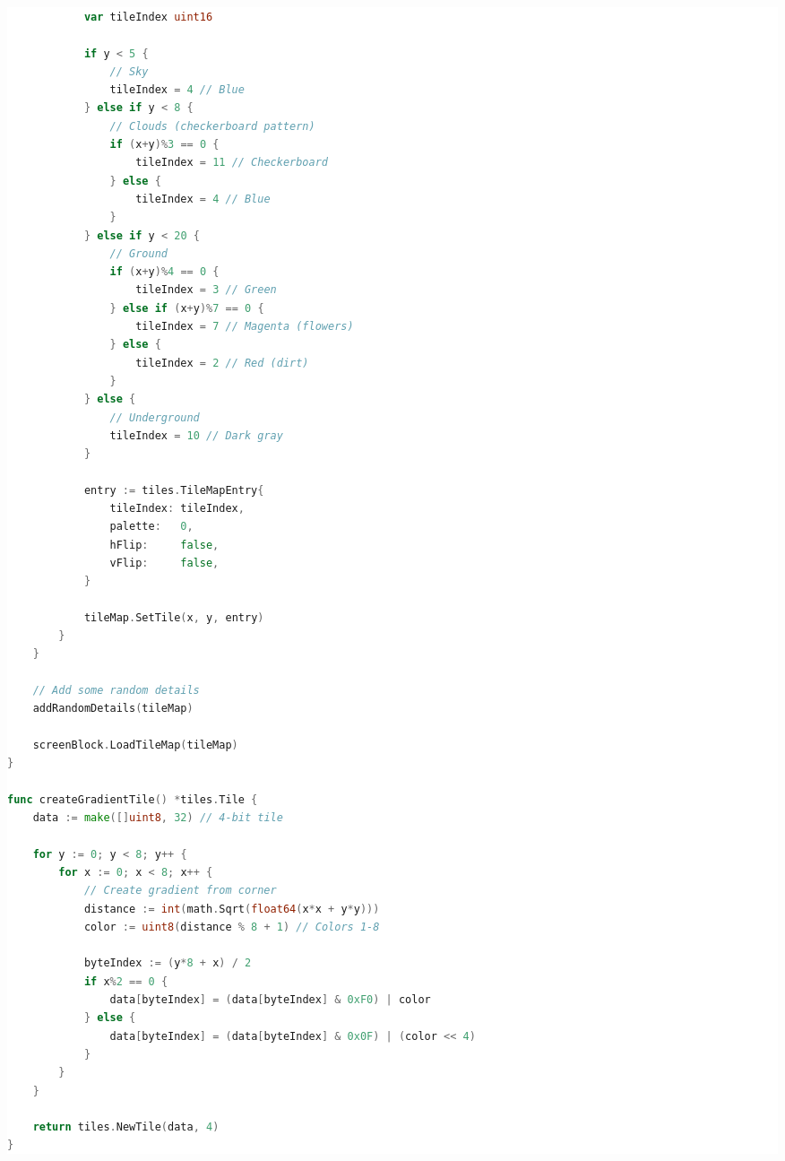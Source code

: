 ```go
            var tileIndex uint16
            
            if y < 5 {
                // Sky
                tileIndex = 4 // Blue
            } else if y < 8 {
                // Clouds (checkerboard pattern)
                if (x+y)%3 == 0 {
                    tileIndex = 11 // Checkerboard
                } else {
                    tileIndex = 4 // Blue
                }
            } else if y < 20 {
                // Ground
                if (x+y)%4 == 0 {
                    tileIndex = 3 // Green
                } else if (x+y)%7 == 0 {
                    tileIndex = 7 // Magenta (flowers)
                } else {
                    tileIndex = 2 // Red (dirt)
                }
            } else {
                // Underground
                tileIndex = 10 // Dark gray
            }
            
            entry := tiles.TileMapEntry{
                tileIndex: tileIndex,
                palette:   0,
                hFlip:     false,
                vFlip:     false,
            }
            
            tileMap.SetTile(x, y, entry)
        }
    }
    
    // Add some random details
    addRandomDetails(tileMap)
    
    screenBlock.LoadTileMap(tileMap)
}

func createGradientTile() *tiles.Tile {
    data := make([]uint8, 32) // 4-bit tile
    
    for y := 0; y < 8; y++ {
        for x := 0; x < 8; x++ {
            // Create gradient from corner
            distance := int(math.Sqrt(float64(x*x + y*y)))
            color := uint8(distance % 8 + 1) // Colors 1-8
            
            byteIndex := (y*8 + x) / 2
            if x%2 == 0 {
                data[byteIndex] = (data[byteIndex] & 0xF0) | color
            } else {
                data[byteIndex] = (data[byteIndex] & 0x0F) | (color << 4)
            }
        }
    }
    
    return tiles.NewTile(data, 4)
}
```